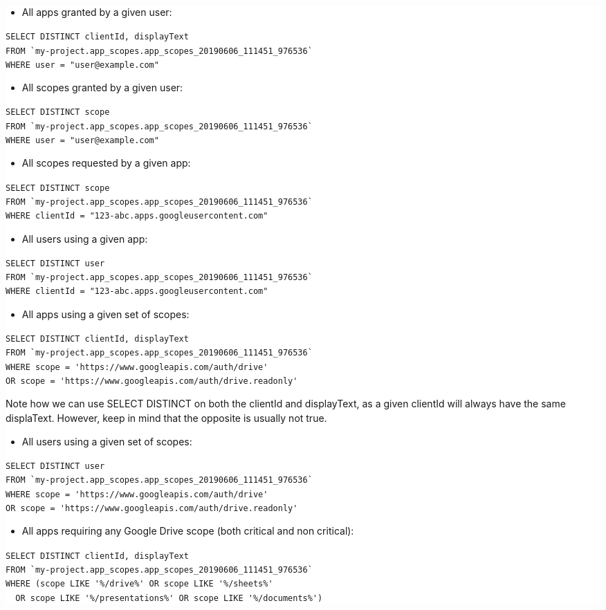 - All apps granted by a given user:

```
SELECT DISTINCT clientId, displayText 
FROM `my-project.app_scopes.app_scopes_20190606_111451_976536` 
WHERE user = "user@example.com"
```

- All scopes granted by a given user:

```
SELECT DISTINCT scope 
FROM `my-project.app_scopes.app_scopes_20190606_111451_976536` 
WHERE user = "user@example.com"
```

- All scopes requested by a given app:

```
SELECT DISTINCT scope 
FROM `my-project.app_scopes.app_scopes_20190606_111451_976536` 
WHERE clientId = "123-abc.apps.googleusercontent.com"
```

- All users using a given app:

```
SELECT DISTINCT user 
FROM `my-project.app_scopes.app_scopes_20190606_111451_976536` 
WHERE clientId = "123-abc.apps.googleusercontent.com"
```

- All apps using a given set of scopes:

```
SELECT DISTINCT clientId, displayText 
FROM `my-project.app_scopes.app_scopes_20190606_111451_976536` 
WHERE scope = 'https://www.googleapis.com/auth/drive' 
OR scope = 'https://www.googleapis.com/auth/drive.readonly'
```

Note how we can use SELECT DISTINCT on both the clientId and displayText, as a 
given clientId will always have the same displaText. However, keep in mind that
the opposite is usually not true.

- All users using a given set of scopes:

```
SELECT DISTINCT user 
FROM `my-project.app_scopes.app_scopes_20190606_111451_976536` 
WHERE scope = 'https://www.googleapis.com/auth/drive' 
OR scope = 'https://www.googleapis.com/auth/drive.readonly'
```

- All apps requiring any Google Drive scope (both critical and non critical):

```
SELECT DISTINCT clientId, displayText 
FROM `my-project.app_scopes.app_scopes_20190606_111451_976536` 
WHERE (scope LIKE '%/drive%' OR scope LIKE '%/sheets%'
  OR scope LIKE '%/presentations%' OR scope LIKE '%/documents%')
```
